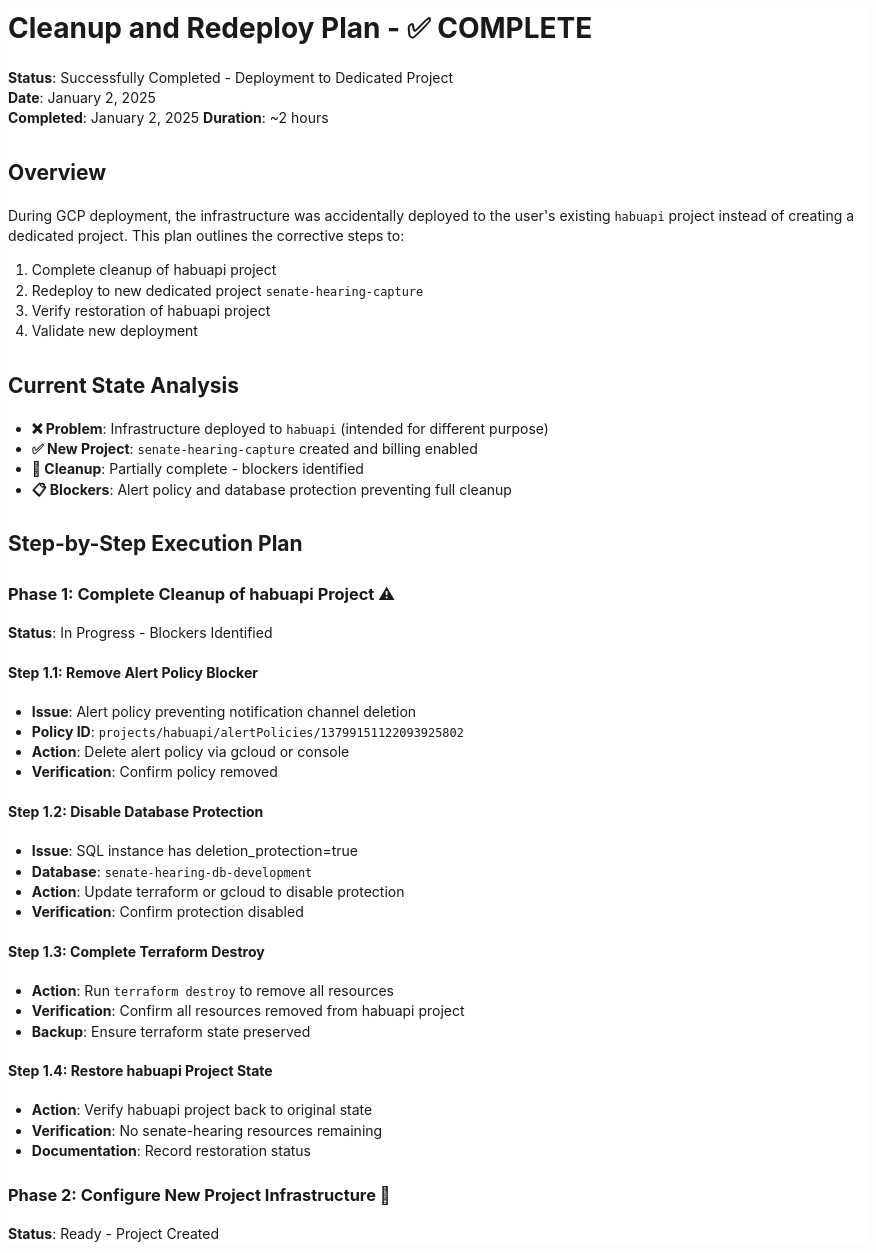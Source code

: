 # Cleanup and Redeploy Plan - ✅ COMPLETE
**Status**: Successfully Completed - Deployment to Dedicated Project  
**Date**: January 2, 2025  
**Completed**: January 2, 2025
**Duration**: ~2 hours

## Overview
During GCP deployment, the infrastructure was accidentally deployed to the user's existing `habuapi` project instead of creating a dedicated project. This plan outlines the corrective steps to:
1. Complete cleanup of habuapi project
2. Redeploy to new dedicated project `senate-hearing-capture`
3. Verify restoration of habuapi project
4. Validate new deployment

## Current State Analysis
- **❌ Problem**: Infrastructure deployed to `habuapi` (intended for different purpose)
- **✅ New Project**: `senate-hearing-capture` created and billing enabled
- **🔄 Cleanup**: Partially complete - blockers identified
- **📋 Blockers**: Alert policy and database protection preventing full cleanup

## Step-by-Step Execution Plan

### Phase 1: Complete Cleanup of habuapi Project ⚠️
**Status**: In Progress - Blockers Identified

#### Step 1.1: Remove Alert Policy Blocker
- **Issue**: Alert policy preventing notification channel deletion
- **Policy ID**: `projects/habuapi/alertPolicies/13799151122093925802`
- **Action**: Delete alert policy via gcloud or console
- **Verification**: Confirm policy removed

#### Step 1.2: Disable Database Protection
- **Issue**: SQL instance has deletion_protection=true
- **Database**: `senate-hearing-db-development`
- **Action**: Update terraform or gcloud to disable protection
- **Verification**: Confirm protection disabled

#### Step 1.3: Complete Terraform Destroy
- **Action**: Run `terraform destroy` to remove all resources
- **Verification**: Confirm all resources removed from habuapi project
- **Backup**: Ensure terraform state preserved

#### Step 1.4: Restore habuapi Project State
- **Action**: Verify habuapi project back to original state
- **Verification**: No senate-hearing resources remaining
- **Documentation**: Record restoration status

### Phase 2: Configure New Project Infrastructure 🔄
**Status**: Ready - Project Created
